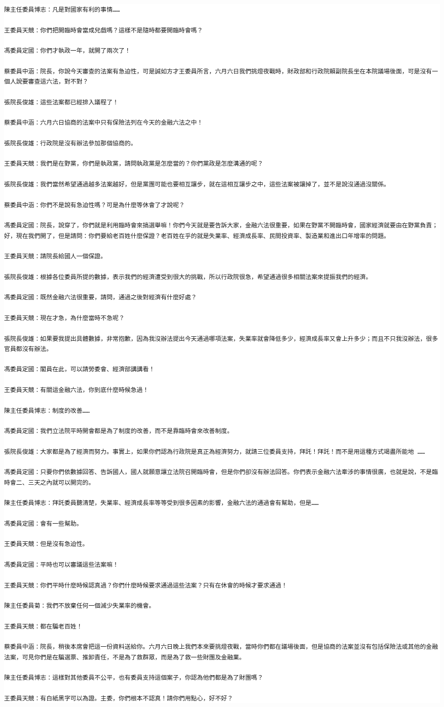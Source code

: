     陳主任委員博志：凡是對國家有利的事情……

    王委員天競：你們把開臨時會當成兒戲嗎？這樣不是隨時都要開臨時會嗎？

    馮委員定國：你們才執政一年，就開了兩次了！

    蔡委員中涵：院長，你說今天審查的法案有急迫性，可是誠如方才王委員所言，六月六日我們挑燈夜戰時，財政部和行政院賴副院長坐在本院議場後面，可是沒有一個人說要審查這六法，對不對？

    張院長俊雄：這些法案都已經排入議程了！

    蔡委員中涵：六月六日協商的法案中只有保險法列在今天的金融六法之中！

    張院長俊雄：行政院是沒有辦法參加那個協商的。

    王委員天競：我們是在野黨，你們是執政黨，請問執政黨是怎麼當的？你們黨政是怎麼溝通的呢？

    張院長俊雄：我們當然希望通過越多法案越好，但是黨團可能也要相互讓步，就在這相互讓步之中，這些法案被讓掉了，並不是說沒通過沒關係。

    蔡委員中涵：你們不是說有急迫性嗎？可是為什麼等休會了才說呢？

    馮委員定國：院長，說穿了，你們就是利用臨時會來搞選舉嘛！你們今天就是要告訴大家，金融六法很重要，如果在野黨不開臨時會，國家經濟就要由在野黨負責；好，現在我們開了，但是請問：你們要給老百姓什麼保證？老百姓在乎的就是失業率、經濟成長率、民間投資率、製造業和進出口年增率的問題。

    王委員天競：請院長給國人一個保證。

    張院長俊雄：根據各位委員所提的數據，表示我們的經濟遭受到很大的挑戰，所以行政院很急，希望通過很多相關法案來提振我們的經濟。

    馮委員定國：既然金融六法很重要，請問，通過之後對經濟有什麼好處？

    王委員天競：現在才急，為什麼當時不急呢？

    張院長俊雄：如果要我提出具體數據，非常抱歉，因為我沒辦法提出今天通過哪項法案，失業率就會降低多少，經濟成長率又會上升多少；而且不只我沒辦法，很多官員都沒有辦法。

    馮委員定國：閣員在此，可以請勞委會、經濟部講講看！

    王委員天競：有關這金融六法，你到底什麼時候急過！

    陳主任委員博志：制度的改善……

    馮委員定國：我們立法院平時開會都是為了制度的改善，而不是靠臨時會來改善制度。

    張院長俊雄：大家都是為了經濟而努力。事實上，如果你們認為行政院是真正為經濟努力，就請三位委員支持，拜託！拜託！而不是用這種方式竭盡所能地 ……

    馮委員定國：只要你們依數據回答、告訴國人，國人就願意讓立法院召開臨時會，但是你們卻沒有辦法回答。你們表示金融六法牽涉的事情很廣，也就是說，不是臨時會二、三天之內就可以開完的。

    陳主任委員博志：拜託委員聽清楚，失業率、經濟成長率等等受到很多因素的影響，金融六法的通過會有幫助，但是……

    馮委員定國：會有一些幫助。

    王委員天競：但是沒有急迫性。

    馮委員定國：平時也可以審議這些法案嘛！

    王委員天競：你們平時什麼時候認真過？你們什麼時候要求通過這些法案？只有在休會的時候才要求通過！

    陳主任委員菊：我們不放棄任何一個減少失業率的機會。

    王委員天競：都在騙老百姓！

    蔡委員中涵：院長，稍後本席會把這一份資料送給你。六月六日晚上我們本來要挑燈夜戰，當時你們都在議場後面，但是協商的法案並沒有包括保險法或其他的金融法案，可見你們是在騙選票、推卸責任，不是為了救群眾，而是為了救一些財團及金融業。

    陳主任委員博志：這樣對其他委員不公平，也有委員支持這個案子，你認為他們都是為了財團嗎？

    王委員天競：有白紙黑字可以為證。主委，你們根本不認真！請你們用點心，好不好？
